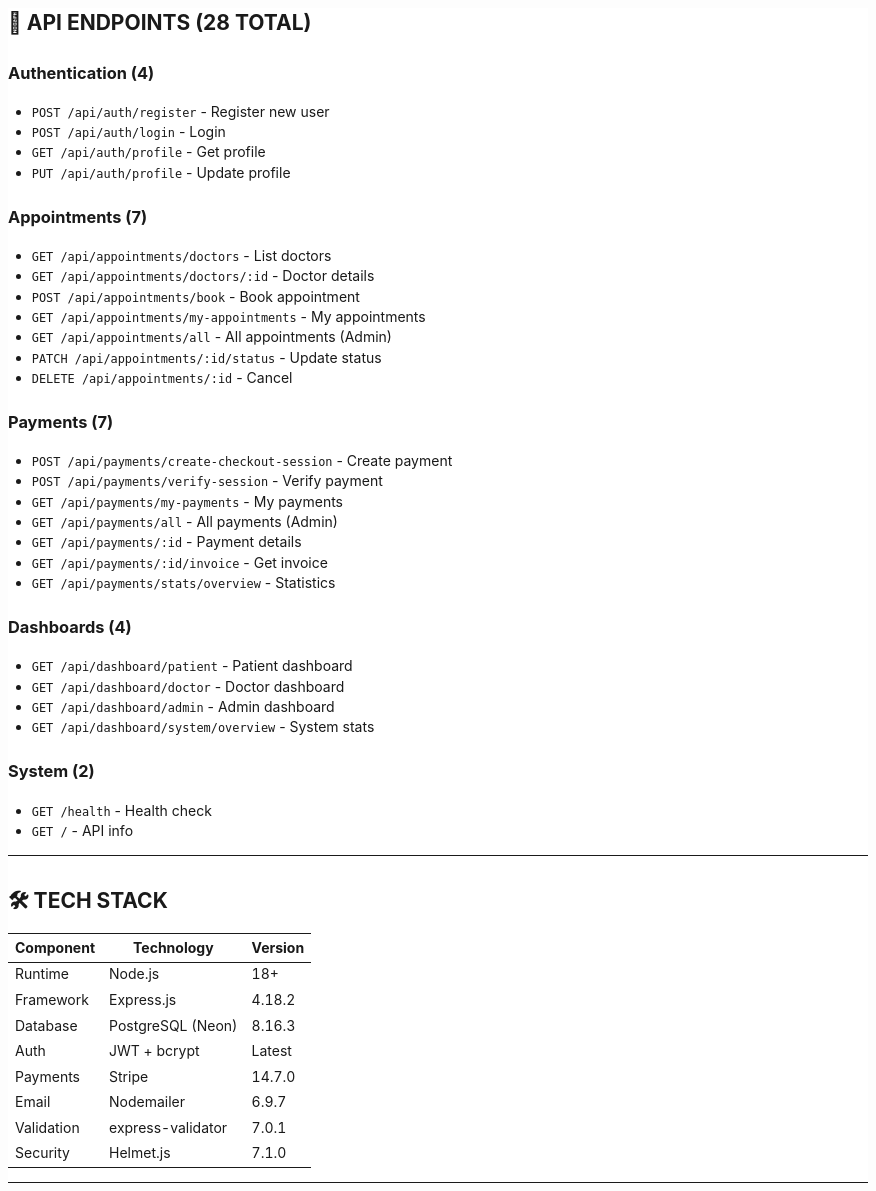 
## 📱 **API ENDPOINTS (28 TOTAL)**

### **Authentication (4)**
- `POST /api/auth/register` - Register new user
- `POST /api/auth/login` - Login
- `GET /api/auth/profile` - Get profile
- `PUT /api/auth/profile` - Update profile

### **Appointments (7)**
- `GET /api/appointments/doctors` - List doctors
- `GET /api/appointments/doctors/:id` - Doctor details
- `POST /api/appointments/book` - Book appointment
- `GET /api/appointments/my-appointments` - My appointments
- `GET /api/appointments/all` - All appointments (Admin)
- `PATCH /api/appointments/:id/status` - Update status
- `DELETE /api/appointments/:id` - Cancel

### **Payments (7)**
- `POST /api/payments/create-checkout-session` - Create payment
- `POST /api/payments/verify-session` - Verify payment
- `GET /api/payments/my-payments` - My payments
- `GET /api/payments/all` - All payments (Admin)
- `GET /api/payments/:id` - Payment details
- `GET /api/payments/:id/invoice` - Get invoice
- `GET /api/payments/stats/overview` - Statistics

### **Dashboards (4)**
- `GET /api/dashboard/patient` - Patient dashboard
- `GET /api/dashboard/doctor` - Doctor dashboard
- `GET /api/dashboard/admin` - Admin dashboard
- `GET /api/dashboard/system/overview` - System stats

### **System (2)**
- `GET /health` - Health check
- `GET /` - API info

---

## 🛠️ **TECH STACK**

| Component | Technology | Version |
|-----------|-----------|---------|
| Runtime | Node.js | 18+ |
| Framework | Express.js | 4.18.2 |
| Database | PostgreSQL (Neon) | 8.16.3 |
| Auth | JWT + bcrypt | Latest |
| Payments | Stripe | 14.7.0 |
| Email | Nodemailer | 6.9.7 |
| Validation | express-validator | 7.0.1 |
| Security | Helmet.js | 7.1.0 |

---
